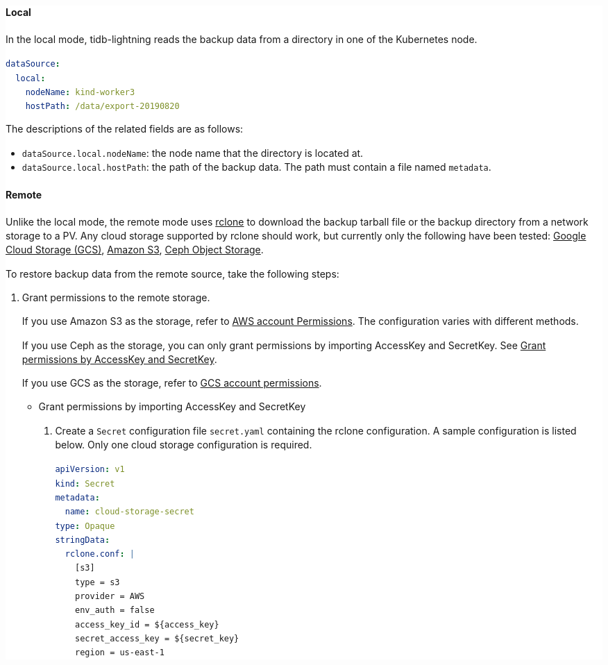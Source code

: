 #### Local

In the local mode, tidb-lightning reads the backup data from a directory in one of the Kubernetes node.

```yaml
dataSource:
  local:
    nodeName: kind-worker3
    hostPath: /data/export-20190820
```

The descriptions of the related fields are as follows:

* `dataSource.local.nodeName`: the node name that the directory is located at.
* `dataSource.local.hostPath`: the path of the backup data. The path must contain a file named `metadata`.

#### Remote

Unlike the local mode, the remote mode uses [rclone](https://rclone.org) to download the backup tarball file or the backup directory from a network storage to a PV. Any cloud storage supported by rclone should work, but currently only the following have been tested: [Google Cloud Storage (GCS)](https://cloud.google.com/storage/), [Amazon S3](https://aws.amazon.com/s3/), [Ceph Object Storage](https://ceph.com/ceph-storage/object-storage/).

To restore backup data from the remote source, take the following steps:

1. Grant permissions to the remote storage.

    If you use Amazon S3 as the storage, refer to [AWS account Permissions](grant-permissions-to-remote-storage.md#aws-account-permissions). The configuration varies with different methods.

    If you use Ceph as the storage, you can only grant permissions by importing AccessKey and SecretKey. See [Grant permissions by AccessKey and SecretKey](grant-permissions-to-remote-storage.md#grant-permissions-by-accesskey-and-secretkey).

    If you use GCS as the storage, refer to [GCS account permissions](grant-permissions-to-remote-storage.md#gcs-account-permissions).

    * Grant permissions by importing AccessKey and SecretKey

        1. Create a `Secret` configuration file `secret.yaml` containing the rclone configuration. A sample configuration is listed below. Only one cloud storage configuration is required.

            
            ```yaml
            apiVersion: v1
            kind: Secret
            metadata:
              name: cloud-storage-secret
            type: Opaque
            stringData:
              rclone.conf: |
                [s3]
                type = s3
                provider = AWS
                env_auth = false
                access_key_id = ${access_key}
                secret_access_key = ${secret_key}
                region = us-east-1
